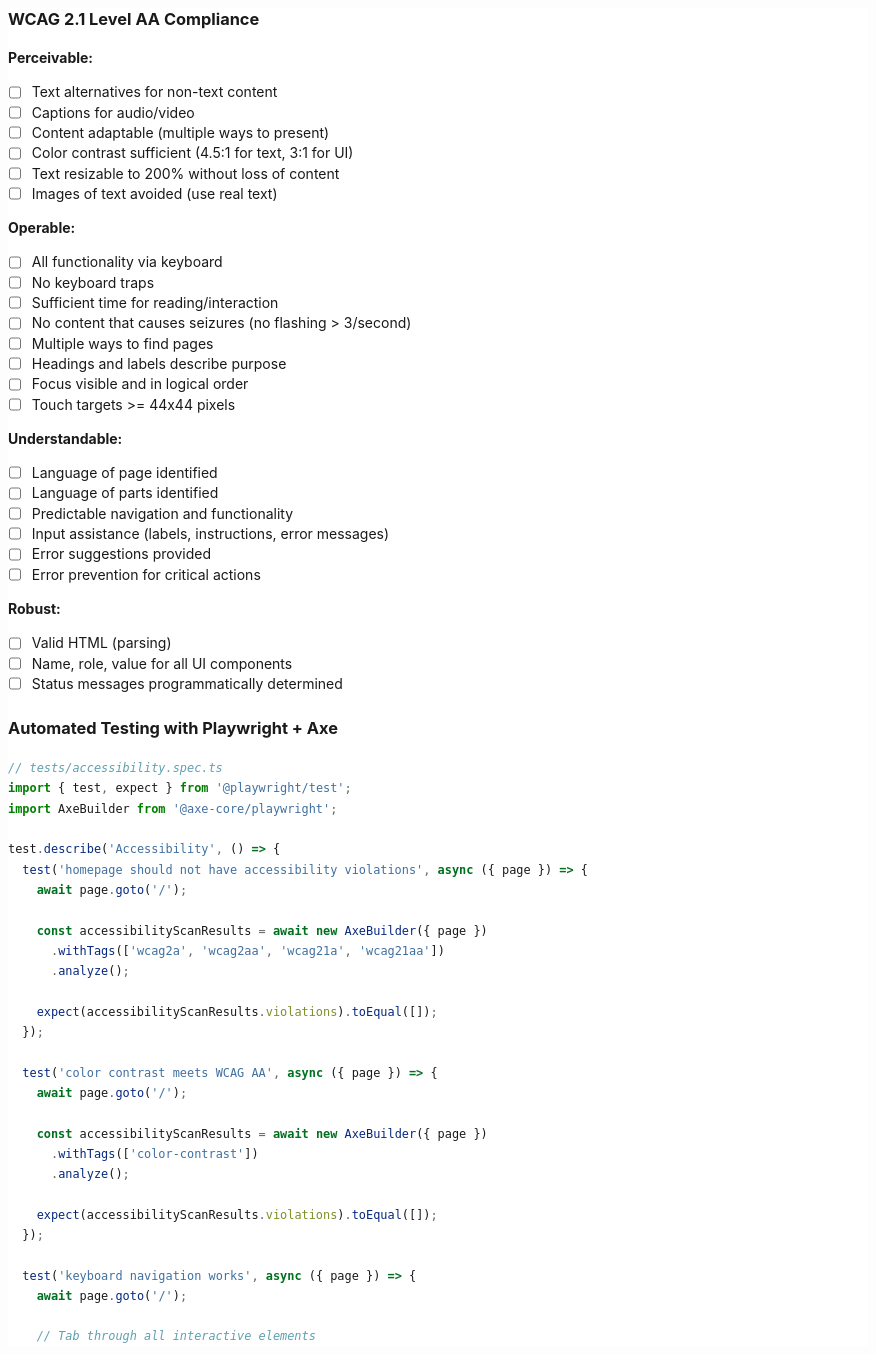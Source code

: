 ### WCAG 2.1 Level AA Compliance

**Perceivable:**
- [ ] Text alternatives for non-text content
- [ ] Captions for audio/video
- [ ] Content adaptable (multiple ways to present)
- [ ] Color contrast sufficient (4.5:1 for text, 3:1 for UI)
- [ ] Text resizable to 200% without loss of content
- [ ] Images of text avoided (use real text)

**Operable:**
- [ ] All functionality via keyboard
- [ ] No keyboard traps
- [ ] Sufficient time for reading/interaction
- [ ] No content that causes seizures (no flashing > 3/second)
- [ ] Multiple ways to find pages
- [ ] Headings and labels describe purpose
- [ ] Focus visible and in logical order
- [ ] Touch targets >= 44x44 pixels

**Understandable:**
- [ ] Language of page identified
- [ ] Language of parts identified
- [ ] Predictable navigation and functionality
- [ ] Input assistance (labels, instructions, error messages)
- [ ] Error suggestions provided
- [ ] Error prevention for critical actions

**Robust:**
- [ ] Valid HTML (parsing)
- [ ] Name, role, value for all UI components
- [ ] Status messages programmatically determined

### Automated Testing with Playwright + Axe

```typescript
// tests/accessibility.spec.ts
import { test, expect } from '@playwright/test';
import AxeBuilder from '@axe-core/playwright';

test.describe('Accessibility', () => {
  test('homepage should not have accessibility violations', async ({ page }) => {
    await page.goto('/');

    const accessibilityScanResults = await new AxeBuilder({ page })
      .withTags(['wcag2a', 'wcag2aa', 'wcag21a', 'wcag21aa'])
      .analyze();

    expect(accessibilityScanResults.violations).toEqual([]);
  });

  test('color contrast meets WCAG AA', async ({ page }) => {
    await page.goto('/');

    const accessibilityScanResults = await new AxeBuilder({ page })
      .withTags(['color-contrast'])
      .analyze();

    expect(accessibilityScanResults.violations).toEqual([]);
  });

  test('keyboard navigation works', async ({ page }) => {
    await page.goto('/');

    // Tab through all interactive elements
```
